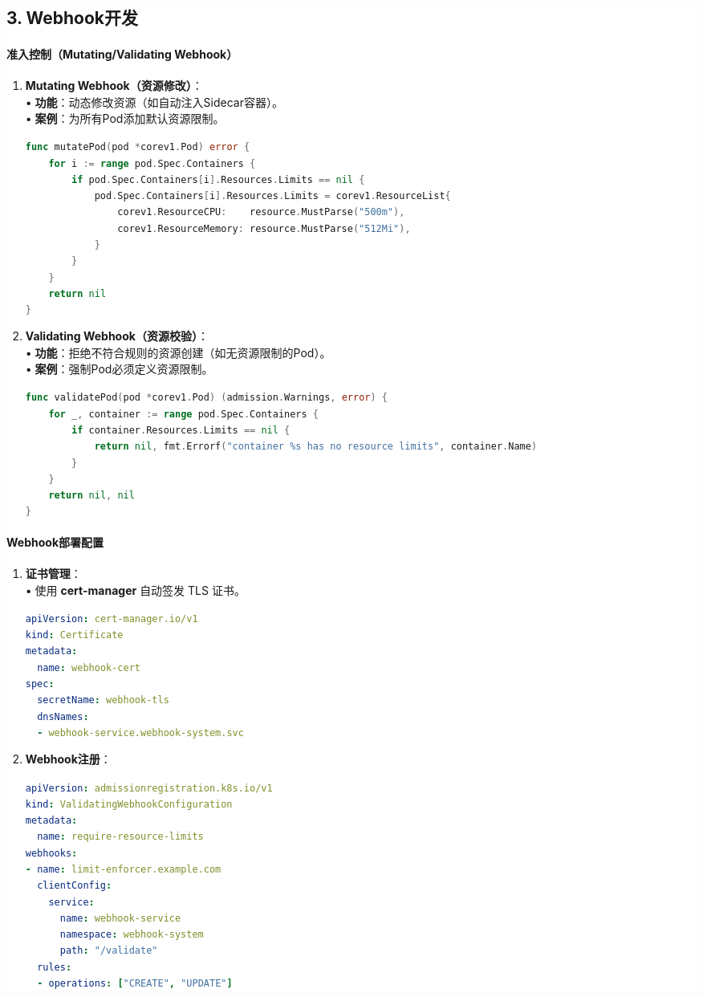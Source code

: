 
## **3. Webhook开发**  

#### **准入控制（Mutating/Validating Webhook）**  
1. **Mutating Webhook（资源修改）**：  
   • **功能**：动态修改资源（如自动注入Sidecar容器）。  
   • **案例**：为所有Pod添加默认资源限制。  
     ```go  
     func mutatePod(pod *corev1.Pod) error {  
         for i := range pod.Spec.Containers {  
             if pod.Spec.Containers[i].Resources.Limits == nil {  
                 pod.Spec.Containers[i].Resources.Limits = corev1.ResourceList{  
                     corev1.ResourceCPU:    resource.MustParse("500m"),  
                     corev1.ResourceMemory: resource.MustParse("512Mi"),  
                 }  
             }  
         }  
         return nil  
     }  
     ```

2. **Validating Webhook（资源校验）**：  
   • **功能**：拒绝不符合规则的资源创建（如无资源限制的Pod）。  
   • **案例**：强制Pod必须定义资源限制。  
     ```go  
     func validatePod(pod *corev1.Pod) (admission.Warnings, error) {  
         for _, container := range pod.Spec.Containers {  
             if container.Resources.Limits == nil {  
                 return nil, fmt.Errorf("container %s has no resource limits", container.Name)  
             }  
         }  
         return nil, nil  
     }  
     ```

#### **Webhook部署配置**  
1. **证书管理**：  
   • 使用 **cert-manager** 自动签发 TLS 证书。  
     ```yaml  
     apiVersion: cert-manager.io/v1  
     kind: Certificate  
     metadata:  
       name: webhook-cert  
     spec:  
       secretName: webhook-tls  
       dnsNames:  
       - webhook-service.webhook-system.svc  
     ```

2. **Webhook注册**：  
   ```yaml  
   apiVersion: admissionregistration.k8s.io/v1  
   kind: ValidatingWebhookConfiguration  
   metadata:  
     name: require-resource-limits  
   webhooks:  
   - name: limit-enforcer.example.com  
     clientConfig:  
       service:  
         name: webhook-service  
         namespace: webhook-system  
         path: "/validate"  
     rules:  
     - operations: ["CREATE", "UPDATE"]  
   ```